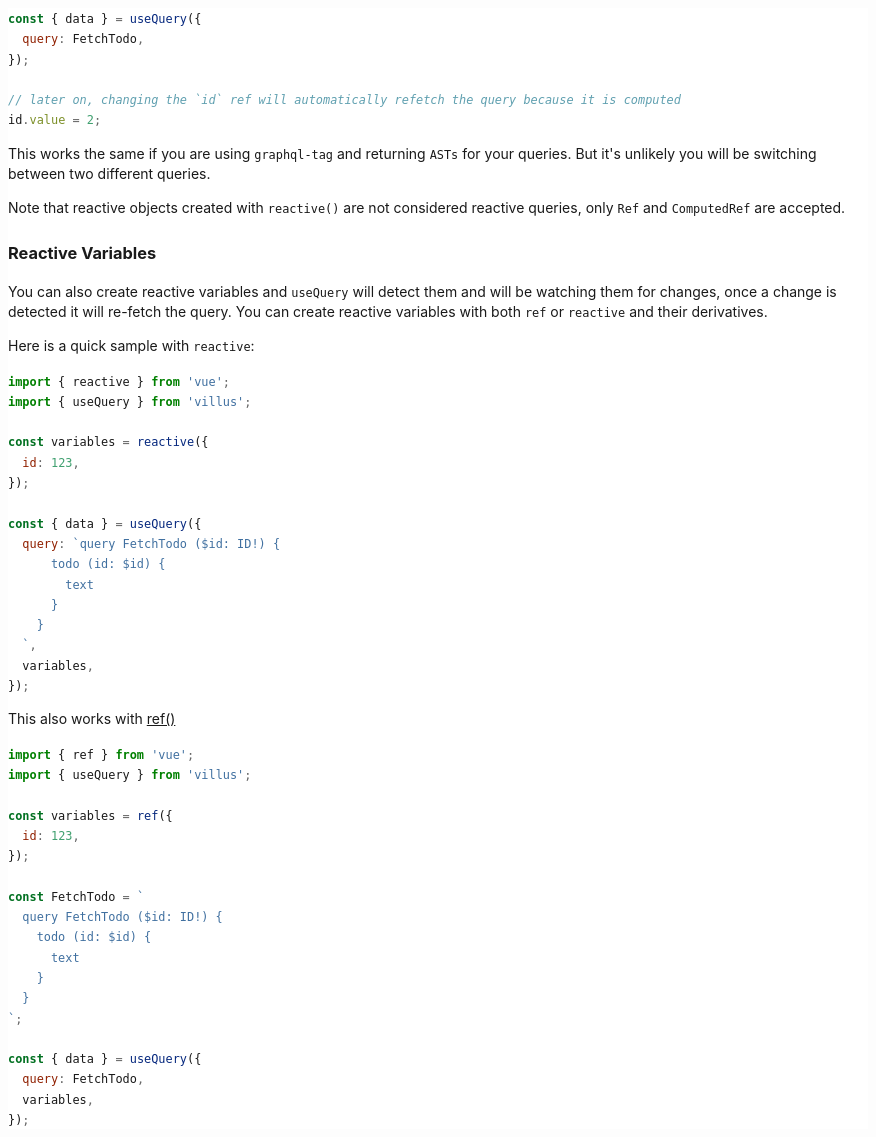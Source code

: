 ```js
const { data } = useQuery({
  query: FetchTodo,
});

// later on, changing the `id` ref will automatically refetch the query because it is computed
id.value = 2;
```

This works the same if you are using `graphql-tag` and returning `ASTs` for your queries. But it's unlikely you will be switching between two different queries.

<doc-tip type="danger" title="reactive() Support">

Note that reactive objects created with `reactive()` are not considered reactive queries, only `Ref` and `ComputedRef` are accepted.

</doc-tip>

### Reactive Variables

You can also create reactive variables and `useQuery` will detect them and will be watching them for changes, once a change is detected it will re-fetch the query. You can create reactive variables with both `ref` or `reactive` and their derivatives.

Here is a quick sample with `reactive`:

```js
import { reactive } from 'vue';
import { useQuery } from 'villus';

const variables = reactive({
  id: 123,
});

const { data } = useQuery({
  query: `query FetchTodo ($id: ID!) {
      todo (id: $id) {
        text
      }
    }
  `,
  variables,
});
```

This also works with [ref()](https://v3.vuejs.org/api/refs-api.html#ref)

```js
import { ref } from 'vue';
import { useQuery } from 'villus';

const variables = ref({
  id: 123,
});

const FetchTodo = `
  query FetchTodo ($id: ID!) {
    todo (id: $id) {
      text
    }
  }
`;

const { data } = useQuery({
  query: FetchTodo,
  variables,
});
```